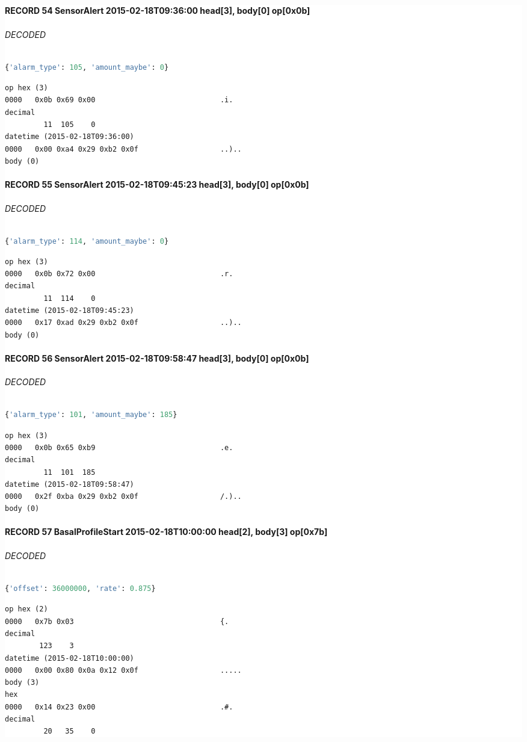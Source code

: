 #### RECORD 54 SensorAlert 2015-02-18T09:36:00 head[3], body[0] op[0x0b]
###### DECODED
```python
{'alarm_type': 105, 'amount_maybe': 0}
```
    op hex (3)
    0000   0x0b 0x69 0x00                             .i.
    decimal
             11  105    0
    datetime (2015-02-18T09:36:00)
    0000   0x00 0xa4 0x29 0xb2 0x0f                   ..)..
    body (0)

#### RECORD 55 SensorAlert 2015-02-18T09:45:23 head[3], body[0] op[0x0b]
###### DECODED
```python
{'alarm_type': 114, 'amount_maybe': 0}
```
    op hex (3)
    0000   0x0b 0x72 0x00                             .r.
    decimal
             11  114    0
    datetime (2015-02-18T09:45:23)
    0000   0x17 0xad 0x29 0xb2 0x0f                   ..)..
    body (0)

#### RECORD 56 SensorAlert 2015-02-18T09:58:47 head[3], body[0] op[0x0b]
###### DECODED
```python
{'alarm_type': 101, 'amount_maybe': 185}
```
    op hex (3)
    0000   0x0b 0x65 0xb9                             .e.
    decimal
             11  101  185
    datetime (2015-02-18T09:58:47)
    0000   0x2f 0xba 0x29 0xb2 0x0f                   /.)..
    body (0)

#### RECORD 57 BasalProfileStart 2015-02-18T10:00:00 head[2], body[3] op[0x7b]
###### DECODED
```python
{'offset': 36000000, 'rate': 0.875}
```
    op hex (2)
    0000   0x7b 0x03                                  {.
    decimal
            123    3
    datetime (2015-02-18T10:00:00)
    0000   0x00 0x80 0x0a 0x12 0x0f                   .....
    body (3)
    hex
    0000   0x14 0x23 0x00                             .#.
    decimal
             20   35    0
